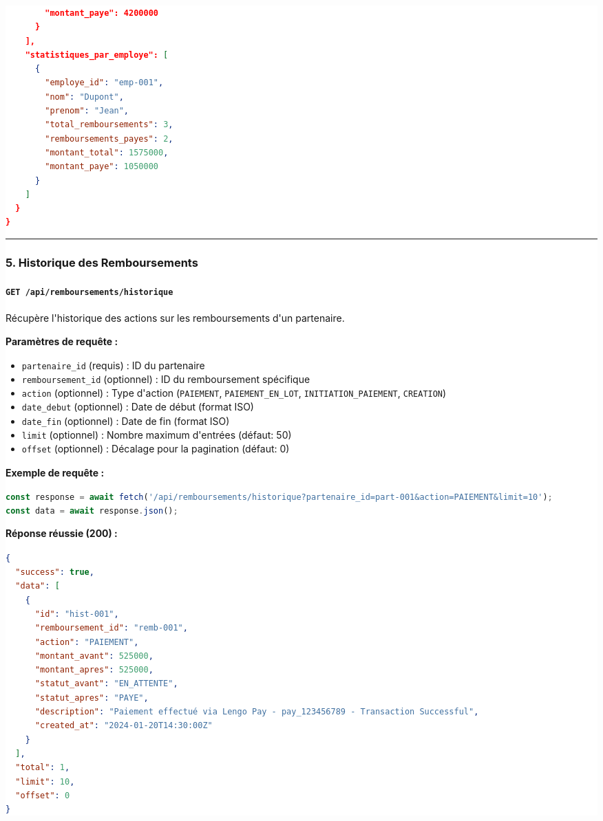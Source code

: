 ```json
        "montant_paye": 4200000
      }
    ],
    "statistiques_par_employe": [
      {
        "employe_id": "emp-001",
        "nom": "Dupont",
        "prenom": "Jean",
        "total_remboursements": 3,
        "remboursements_payes": 2,
        "montant_total": 1575000,
        "montant_paye": 1050000
      }
    ]
  }
}
```

---

### 5. Historique des Remboursements

#### `GET /api/remboursements/historique`

Récupère l'historique des actions sur les remboursements d'un partenaire.

**Paramètres de requête :**
- `partenaire_id` (requis) : ID du partenaire
- `remboursement_id` (optionnel) : ID du remboursement spécifique
- `action` (optionnel) : Type d'action (`PAIEMENT`, `PAIEMENT_EN_LOT`, `INITIATION_PAIEMENT`, `CREATION`)
- `date_debut` (optionnel) : Date de début (format ISO)
- `date_fin` (optionnel) : Date de fin (format ISO)
- `limit` (optionnel) : Nombre maximum d'entrées (défaut: 50)
- `offset` (optionnel) : Décalage pour la pagination (défaut: 0)

**Exemple de requête :**
```javascript
const response = await fetch('/api/remboursements/historique?partenaire_id=part-001&action=PAIEMENT&limit=10');
const data = await response.json();
```

**Réponse réussie (200) :**
```json
{
  "success": true,
  "data": [
    {
      "id": "hist-001",
      "remboursement_id": "remb-001",
      "action": "PAIEMENT",
      "montant_avant": 525000,
      "montant_apres": 525000,
      "statut_avant": "EN_ATTENTE",
      "statut_apres": "PAYE",
      "description": "Paiement effectué via Lengo Pay - pay_123456789 - Transaction Successful",
      "created_at": "2024-01-20T14:30:00Z"
    }
  ],
  "total": 1,
  "limit": 10,
  "offset": 0
}
```
